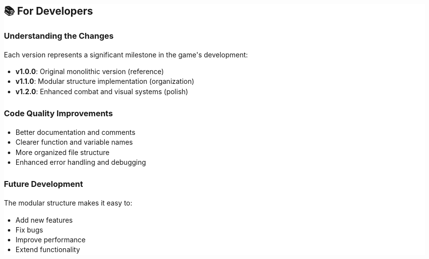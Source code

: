 ## 📚 For Developers

### Understanding the Changes
Each version represents a significant milestone in the game's development:
- **v1.0.0**: Original monolithic version (reference)
- **v1.1.0**: Modular structure implementation (organization)
- **v1.2.0**: Enhanced combat and visual systems (polish)

### Code Quality Improvements
- Better documentation and comments
- Clearer function and variable names
- More organized file structure
- Enhanced error handling and debugging

### Future Development
The modular structure makes it easy to:
- Add new features
- Fix bugs
- Improve performance
- Extend functionality 